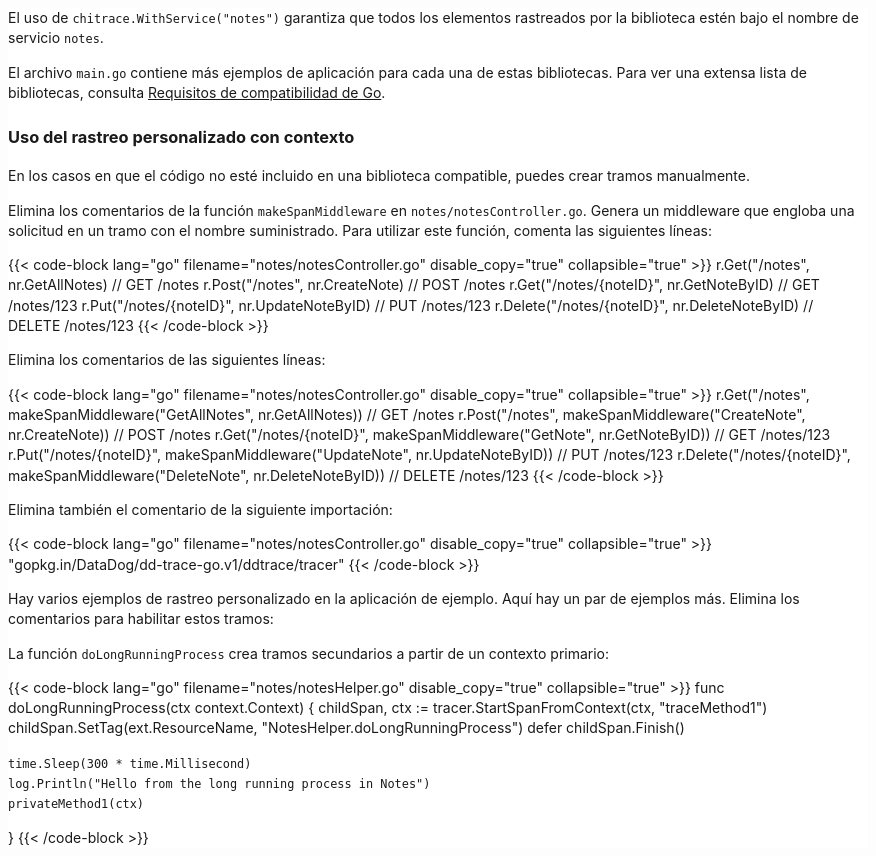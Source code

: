 El uso de `chitrace.WithService("notes")` garantiza que todos los elementos rastreados por la biblioteca estén bajo el nombre de servicio `notes`.

El archivo `main.go` contiene más ejemplos de aplicación para cada una de estas bibliotecas. Para ver una extensa lista de bibliotecas, consulta [Requisitos de compatibilidad de Go][16].

### Uso del rastreo personalizado con contexto

En los casos en que el código no esté incluido en una biblioteca compatible, puedes crear tramos manualmente.

Elimina los comentarios de la función `makeSpanMiddleware` en `notes/notesController.go`. Genera un middleware que engloba una solicitud en un tramo con el nombre suministrado. Para utilizar este función, comenta las siguientes líneas:

{{< code-block lang="go" filename="notes/notesController.go" disable_copy="true" collapsible="true" >}}
  r.Get("/notes", nr.GetAllNotes)                // GET /notes
  r.Post("/notes", nr.CreateNote)                // POST /notes
  r.Get("/notes/{noteID}", nr.GetNoteByID)       // GET /notes/123
  r.Put("/notes/{noteID}", nr.UpdateNoteByID)    // PUT /notes/123
  r.Delete("/notes/{noteID}", nr.DeleteNoteByID) // DELETE /notes/123
{{< /code-block >}}

Elimina los comentarios de las siguientes líneas:

{{< code-block lang="go" filename="notes/notesController.go" disable_copy="true" collapsible="true" >}}
  r.Get("/notes", makeSpanMiddleware("GetAllNotes", nr.GetAllNotes))               // GET /notes
  r.Post("/notes", makeSpanMiddleware("CreateNote", nr.CreateNote))                // POST /notes
  r.Get("/notes/{noteID}", makeSpanMiddleware("GetNote", nr.GetNoteByID))          // GET /notes/123
  r.Put("/notes/{noteID}", makeSpanMiddleware("UpdateNote", nr.UpdateNoteByID))    // PUT /notes/123
  r.Delete("/notes/{noteID}", makeSpanMiddleware("DeleteNote", nr.DeleteNoteByID)) // DELETE /notes/123
{{< /code-block >}}

Elimina también el comentario de la siguiente importación:

{{< code-block lang="go" filename="notes/notesController.go" disable_copy="true" collapsible="true" >}}
"gopkg.in/DataDog/dd-trace-go.v1/ddtrace/tracer"
{{< /code-block >}}

Hay varios ejemplos de rastreo personalizado en la aplicación de ejemplo. Aquí hay un par de ejemplos más. Elimina los comentarios para habilitar estos tramos:

La función `doLongRunningProcess` crea tramos secundarios a partir de un contexto primario:

{{< code-block lang="go" filename="notes/notesHelper.go" disable_copy="true" collapsible="true" >}}
func doLongRunningProcess(ctx context.Context) {
    childSpan, ctx := tracer.StartSpanFromContext(ctx, "traceMethod1")
    childSpan.SetTag(ext.ResourceName, "NotesHelper.doLongRunningProcess")
    defer childSpan.Finish()

    time.Sleep(300 * time.Millisecond)
    log.Println("Hello from the long running process in Notes")
    privateMethod1(ctx)
}
{{< /code-block >}}


[1]: /es/tracing/guide/#enabling-tracing-tutorials
[2]: /es/tracing/trace_collection/dd_libraries/go/
[3]: /es/account_management/api-app-keys/
[4]: /es/tracing/trace_collection/compatibility/go/
[5]: https://app.datadoghq.com/account/settings/agent/latest?platform=overview
[6]: /es/getting_started/site/
[7]: https://www.baeldung.com/go-instrumentation
[8]: https://app.datadoghq.com/event/explorer
[9]: https://github.com/DataDog/apm-tutorial-golang
[10]: /es/getting_started/tagging/unified_service_tagging/#non-containerized-environment
[11]: https://app.datadoghq.com/apm/traces
[12]: /es/tracing/trace_collection/custom_instrumentation/go/
[13]: /es/tracing/troubleshooting/tracer_debug_logs/?code-lang=go
[14]: /es/tracing/trace_collection/library_config/go/
[15]: /es/tracing/trace_pipeline/ingestion_mechanisms/?tab=Go
[16]: /es/tracing/trace_collection/compatibility/go/#library-compatibility
[17]: /es/getting_started/tagging/unified_service_tagging/